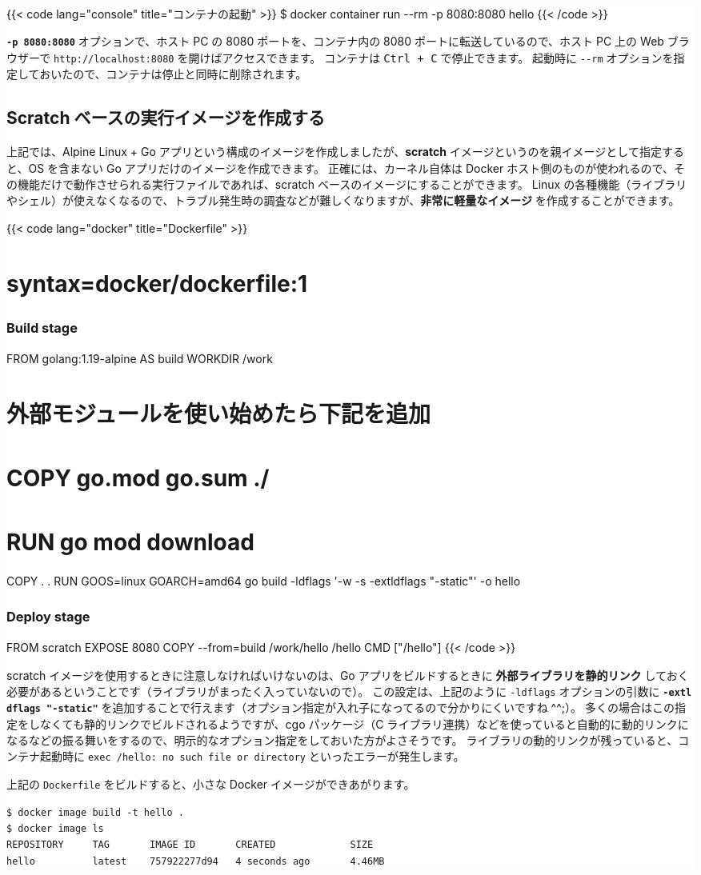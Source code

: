 {{< code lang="console" title="コンテナの起動" >}}
$ docker container run --rm -p 8080:8080 hello
{{< /code >}}

__`-p 8080:8080`__ オプションで、ホスト PC の 8080 ポートを、コンテナ内の 8080 ポートに転送しているので、ホスト PC 上の Web ブラウザーで `http://localhost:8080` を開けばアクセスできます。
コンテナは <kbd>Ctrl + C</kbd> で停止できます。
起動時に `--rm` オプションを指定しておいたので、コンテナは停止と同時に削除されます。


Scratch ベースの実行イメージを作成する
----

上記では、Alpine Linux + Go アプリという構成のイメージを作成しましたが、__scratch__ イメージというのを親イメージとして指定すると、OS を含まない Go アプリだけのイメージを作成できます。
正確には、カーネル自体は Docker ホスト側のものが使われるので、その機能だけで動作させられる実行ファイルであれば、scratch ベースのイメージにすることができます。
Linux の各種機能（ライブラリやシェル）が使えなくなるので、トラブル発生時の調査などが難しくなりますが、__非常に軽量なイメージ__ を作成することができます。

{{< code lang="docker" title="Dockerfile" >}}
# syntax=docker/dockerfile:1

### Build stage
FROM golang:1.19-alpine AS build
WORKDIR /work
# 外部モジュールを使い始めたら下記を追加
# COPY go.mod go.sum ./
# RUN go mod download
COPY . .
RUN GOOS=linux GOARCH=amd64 go build -ldflags '-w -s -extldflags "-static"' -o hello

### Deploy stage
FROM scratch
EXPOSE 8080
COPY --from=build /work/hello /hello
CMD ["/hello"]
{{< /code >}}

scratch イメージを使用するときに注意しなければいけないのは、Go アプリをビルドするときに __外部ライブラリを静的リンク__ しておく必要があるということです（ライブラリがまったく入っていないので）。
この設定は、上記のように `-ldflags` オプションの引数に __`-extldflags "-static"`__ を追加することで行えます（オプション指定が入れ子になってるので分かりにくいですね ^^;）。
多くの場合はこの指定をしなくても静的リンクでビルドされるようですが、cgo パッケージ（C ライブラリ連携）などを使っていると自動的に動的リンクになるなどの振る舞いをするので、明示的なオプション指定をしておいた方がよさそうです。
ライブラリの動的リンクが残っていると、コンテナ起動時に `exec /hello: no such file or directory` といったエラーが発生します。

上記の `Dockerfile` をビルドすると、小さな Docker イメージができあがります。

```console
$ docker image build -t hello .
$ docker image ls
REPOSITORY     TAG       IMAGE ID       CREATED             SIZE
hello          latest    757922277d94   4 seconds ago       4.46MB
```
